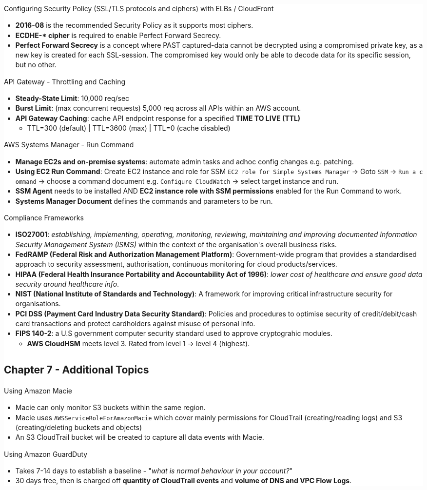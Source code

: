 Configuring Security Policy (SSL/TLS protocols and ciphers) with ELBs / CloudFront 
* __2016-08__ is the recommended Security Policy as it supports most ciphers.
* __ECDHE-* cipher__ is required to enable Perfect Forward  Secrecy.
* __Perfect Forward Secrecy__ is a concept where PAST captured-data cannot be decrypted using a compromised private key, as a new key is created for each SSL-session. The compromised key would only be able to decode data for its specific session, but no other.

API Gateway - Throttling and Caching
* __Steady-State Limit__: 10,000 req/sec
* __Burst Limit__: (max concurrent requests) 5,000 req across all APIs within an AWS account.
* __API Gateway Caching__: cache API endpoint response for a specified __TIME TO LIVE (TTL)__
	* TTL=300 (default) | TTL=3600 (max) | TTL=0 (cache disabled)

AWS Systems Manager - Run Command
* __Manage EC2s and on-premise systems__: automate admin tasks and adhoc config changes e.g. patching.
* __Using EC2 Run Command__: Create EC2 instance and role for SSM `EC2 role for Simple Systems Manager` -> Goto `SSM` -> `Run a command` -> choose a command document e.g. `Configure CloudWatch` -> select target instance and run.
* __SSM Agent__ needs to be installed AND __EC2 instance role with SSM permissions__ enabled for the Run Command to work.
* __Systems Manager Document__ defines the commands and parameters to be run.

Compliance Frameworks
* __ISO27001__: _establishing, implementing, operating, monitoring, reviewing, maintaining and improving documented Information Security Management System (ISMS)_ within the context of the organisation's overall business risks.
* __FedRAMP (Federal Risk and Authorization Management Platform)__: Government-wide program that provides a standardised approach to security assessment, authorisation, continuous monitoring for cloud products/services.
* __HIPAA (Federal Health Insurance Portability and Accountability Act of 1996)__: _lower cost of healthcare and ensure good data security around healthcare info_.
* __NIST (National Institute of Standards and Technology)__: A framework for improving critical infrastructure security for organisations.
* __PCI DSS (Payment Card Industry Data Security Standard)__: Policies and procedures to optimise security of credit/debit/cash card transactions and protect cardholders against misuse of personal info.
* __FIPS 140-2__: a U.S government computer security standard used to approve cryptograhic modules.
	* __AWS CloudHSM__ meets level 3. Rated from level 1 -> level 4 (highest).


## Chapter 7 - Additional Topics

Using Amazon Macie
* Macie can only monitor S3 buckets within the same region.
* Macie uses `AWSServiceRoleForAmazonMacie` which cover mainly permissions for CloudTrail (creating/reading logs) and S3 (creating/deleting buckets and objects)
* An S3 CloudTrail bucket will be created to capture all data events with Macie.

Using Amazon GuardDuty
* Takes 7-14 days to establish a baseline - "_what is normal behaviour in your account?_"
* 30 days free, then is charged off __quantity of CloudTrail events__ and __volume of DNS and VPC Flow Logs__.
